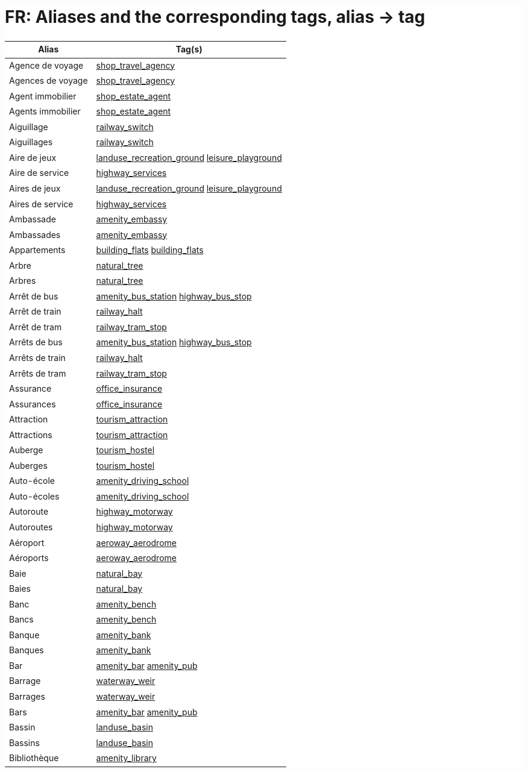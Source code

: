 # FR: Aliases and the corresponding tags, alias -> tag

Alias | Tag(s) 
--- | --- 
Agence de voyage |  [shop\_travel\_agency](https://taginfo.openstreetmap.org/tags/shop=travel_agency)
Agences de voyage |  [shop\_travel\_agency](https://taginfo.openstreetmap.org/tags/shop=travel_agency)
Agent immobilier |  [shop\_estate\_agent](https://taginfo.openstreetmap.org/tags/shop=estate_agent)
Agents immobilier |  [shop\_estate\_agent](https://taginfo.openstreetmap.org/tags/shop=estate_agent)
Aiguillage |  [railway\_switch](https://taginfo.openstreetmap.org/tags/railway=switch)
Aiguillages |  [railway\_switch](https://taginfo.openstreetmap.org/tags/railway=switch)
Aire de jeux |  [landuse\_recreation\_ground](https://taginfo.openstreetmap.org/tags/landuse=recreation_ground) [leisure\_playground](https://taginfo.openstreetmap.org/tags/leisure=playground)
Aire de service |  [highway\_services](https://taginfo.openstreetmap.org/tags/highway=services)
Aires de jeux |  [landuse\_recreation\_ground](https://taginfo.openstreetmap.org/tags/landuse=recreation_ground) [leisure\_playground](https://taginfo.openstreetmap.org/tags/leisure=playground)
Aires de service |  [highway\_services](https://taginfo.openstreetmap.org/tags/highway=services)
Ambassade |  [amenity\_embassy](https://taginfo.openstreetmap.org/tags/amenity=embassy)
Ambassades |  [amenity\_embassy](https://taginfo.openstreetmap.org/tags/amenity=embassy)
Appartements |  [building\_flats](https://taginfo.openstreetmap.org/tags/building=flats) [building\_flats](https://taginfo.openstreetmap.org/tags/building=flats)
Arbre |  [natural\_tree](https://taginfo.openstreetmap.org/tags/natural=tree)
Arbres |  [natural\_tree](https://taginfo.openstreetmap.org/tags/natural=tree)
Arrêt de bus |  [amenity\_bus\_station](https://taginfo.openstreetmap.org/tags/amenity=bus_station) [highway\_bus\_stop](https://taginfo.openstreetmap.org/tags/highway=bus_stop)
Arrêt de train |  [railway\_halt](https://taginfo.openstreetmap.org/tags/railway=halt)
Arrêt de tram |  [railway\_tram\_stop](https://taginfo.openstreetmap.org/tags/railway=tram_stop)
Arrêts de bus |  [amenity\_bus\_station](https://taginfo.openstreetmap.org/tags/amenity=bus_station) [highway\_bus\_stop](https://taginfo.openstreetmap.org/tags/highway=bus_stop)
Arrêts de train |  [railway\_halt](https://taginfo.openstreetmap.org/tags/railway=halt)
Arrêts de tram |  [railway\_tram\_stop](https://taginfo.openstreetmap.org/tags/railway=tram_stop)
Assurance |  [office\_insurance](https://taginfo.openstreetmap.org/tags/office=insurance)
Assurances |  [office\_insurance](https://taginfo.openstreetmap.org/tags/office=insurance)
Attraction |  [tourism\_attraction](https://taginfo.openstreetmap.org/tags/tourism=attraction)
Attractions |  [tourism\_attraction](https://taginfo.openstreetmap.org/tags/tourism=attraction)
Auberge |  [tourism\_hostel](https://taginfo.openstreetmap.org/tags/tourism=hostel)
Auberges |  [tourism\_hostel](https://taginfo.openstreetmap.org/tags/tourism=hostel)
Auto-école |  [amenity\_driving\_school](https://taginfo.openstreetmap.org/tags/amenity=driving_school)
Auto-écoles |  [amenity\_driving\_school](https://taginfo.openstreetmap.org/tags/amenity=driving_school)
Autoroute |  [highway\_motorway](https://taginfo.openstreetmap.org/tags/highway=motorway)
Autoroutes |  [highway\_motorway](https://taginfo.openstreetmap.org/tags/highway=motorway)
Aéroport |  [aeroway\_aerodrome](https://taginfo.openstreetmap.org/tags/aeroway=aerodrome)
Aéroports |  [aeroway\_aerodrome](https://taginfo.openstreetmap.org/tags/aeroway=aerodrome)
Baie |  [natural\_bay](https://taginfo.openstreetmap.org/tags/natural=bay)
Baies |  [natural\_bay](https://taginfo.openstreetmap.org/tags/natural=bay)
Banc |  [amenity\_bench](https://taginfo.openstreetmap.org/tags/amenity=bench)
Bancs |  [amenity\_bench](https://taginfo.openstreetmap.org/tags/amenity=bench)
Banque |  [amenity\_bank](https://taginfo.openstreetmap.org/tags/amenity=bank)
Banques |  [amenity\_bank](https://taginfo.openstreetmap.org/tags/amenity=bank)
Bar |  [amenity\_bar](https://taginfo.openstreetmap.org/tags/amenity=bar) [amenity\_pub](https://taginfo.openstreetmap.org/tags/amenity=pub)
Barrage |  [waterway\_weir](https://taginfo.openstreetmap.org/tags/waterway=weir)
Barrages |  [waterway\_weir](https://taginfo.openstreetmap.org/tags/waterway=weir)
Bars |  [amenity\_bar](https://taginfo.openstreetmap.org/tags/amenity=bar) [amenity\_pub](https://taginfo.openstreetmap.org/tags/amenity=pub)
Bassin |  [landuse\_basin](https://taginfo.openstreetmap.org/tags/landuse=basin)
Bassins |  [landuse\_basin](https://taginfo.openstreetmap.org/tags/landuse=basin)
Bibliothèque |  [amenity\_library](https://taginfo.openstreetmap.org/tags/amenity=library)